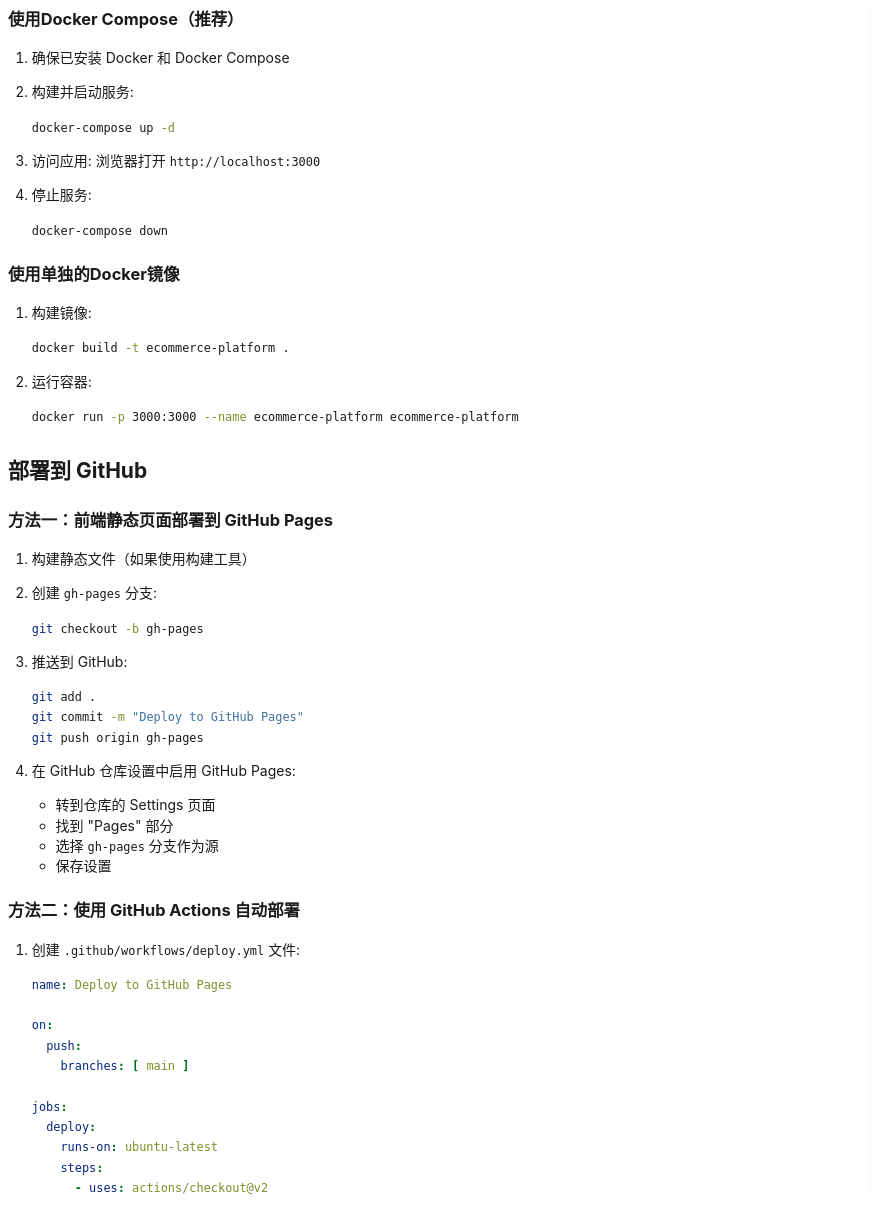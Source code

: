 ### 使用Docker Compose（推荐）

1. 确保已安装 Docker 和 Docker Compose

2. 构建并启动服务:
   ```bash
   docker-compose up -d
   ```

3. 访问应用:
   浏览器打开 `http://localhost:3000`

4. 停止服务:
   ```bash
   docker-compose down
   ```

### 使用单独的Docker镜像

1. 构建镜像:
   ```bash
   docker build -t ecommerce-platform .
   ```

2. 运行容器:
   ```bash
   docker run -p 3000:3000 --name ecommerce-platform ecommerce-platform
   ```

## 部署到 GitHub

### 方法一：前端静态页面部署到 GitHub Pages

1. 构建静态文件（如果使用构建工具）

2. 创建 `gh-pages` 分支:
   ```bash
   git checkout -b gh-pages
   ```

3. 推送到 GitHub:
   ```bash
   git add .
   git commit -m "Deploy to GitHub Pages"
   git push origin gh-pages
   ```

4. 在 GitHub 仓库设置中启用 GitHub Pages:
   - 转到仓库的 Settings 页面
   - 找到 "Pages" 部分
   - 选择 `gh-pages` 分支作为源
   - 保存设置

### 方法二：使用 GitHub Actions 自动部署

1. 创建 `.github/workflows/deploy.yml` 文件:
   ```yaml
   name: Deploy to GitHub Pages

   on:
     push:
       branches: [ main ]

   jobs:
     deploy:
       runs-on: ubuntu-latest
       steps:
         - uses: actions/checkout@v2

   ```